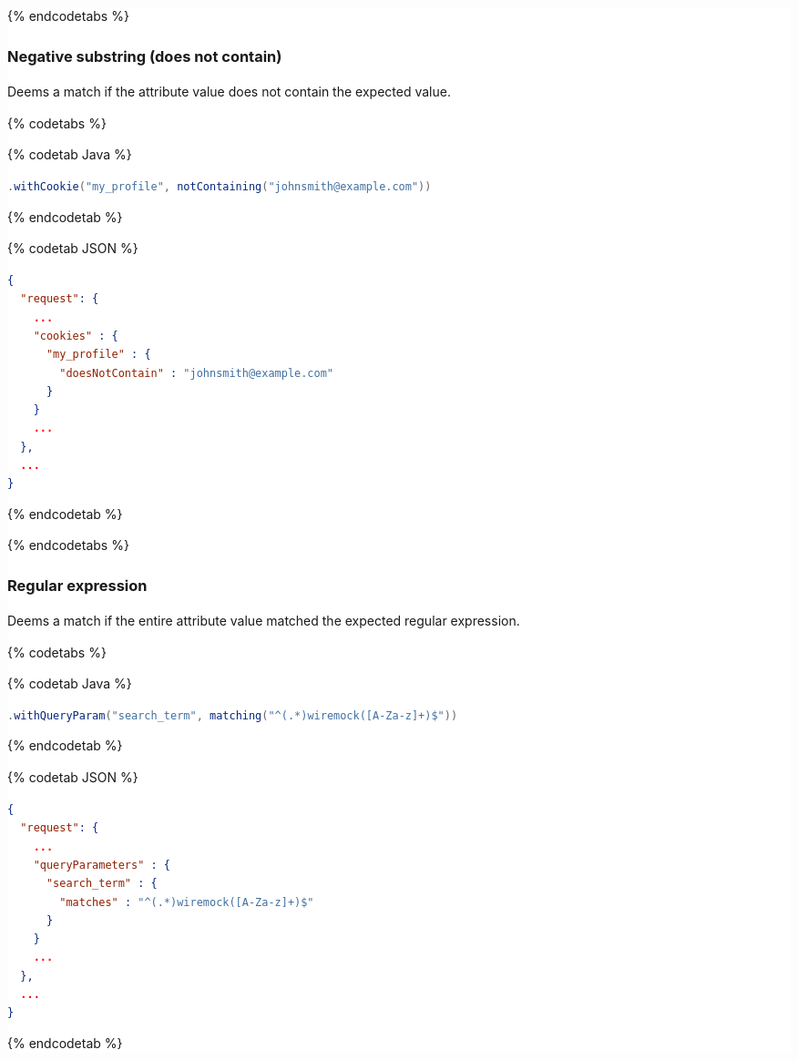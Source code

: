 {% endcodetabs %}

### Negative substring (does not contain)

Deems a match if the attribute value does not contain the expected value.

{% codetabs %}

{% codetab Java %}
```java
.withCookie("my_profile", notContaining("johnsmith@example.com"))
```
{% endcodetab %}

{% codetab JSON %}
```json
{
  "request": {
    ...
    "cookies" : {
      "my_profile" : {
        "doesNotContain" : "johnsmith@example.com"
      }
    }
    ...
  },
  ...
}
```
{% endcodetab %}

{% endcodetabs %}

### Regular expression

Deems a match if the entire attribute value matched the expected regular expression.

{% codetabs %}

{% codetab Java %}
```java
.withQueryParam("search_term", matching("^(.*)wiremock([A-Za-z]+)$"))
```
{% endcodetab %}

{% codetab JSON %}
```json
{
  "request": {
    ...
    "queryParameters" : {
      "search_term" : {
        "matches" : "^(.*)wiremock([A-Za-z]+)$"
      }
    }
    ...
  },
  ...
}
```
{% endcodetab %}
